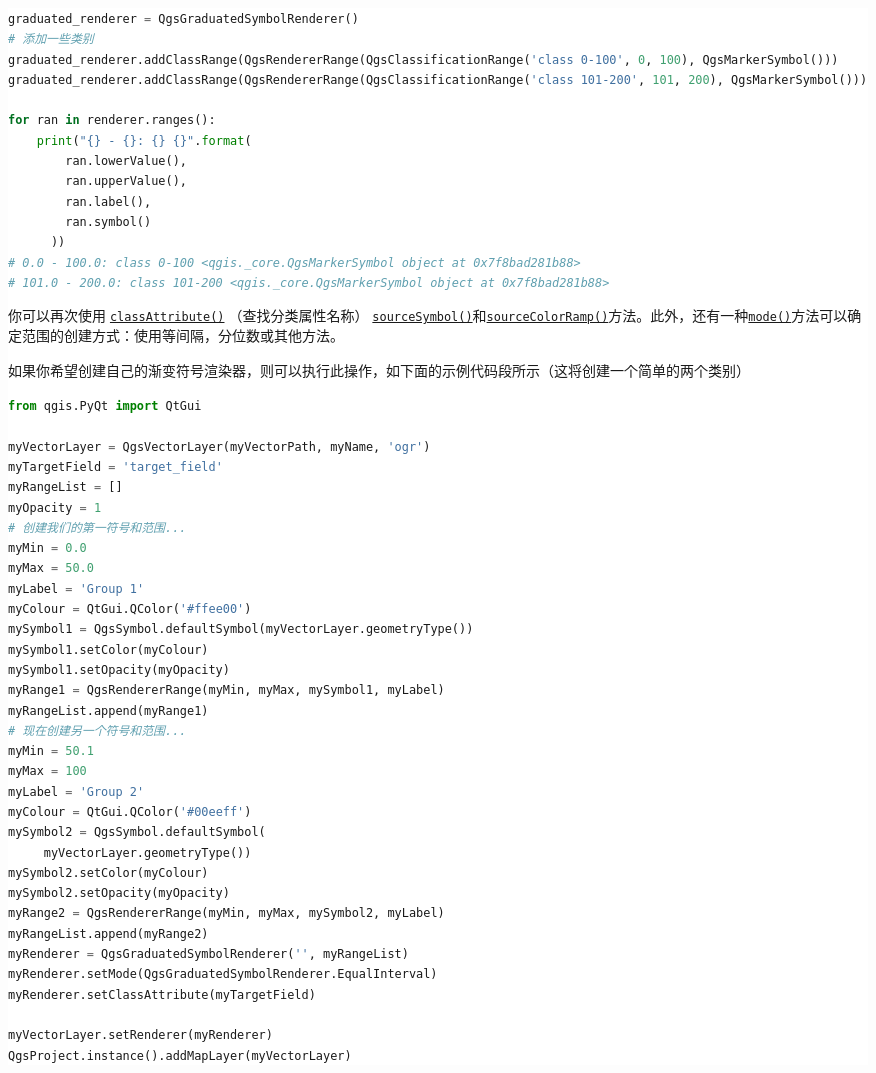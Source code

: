 ```python
graduated_renderer = QgsGraduatedSymbolRenderer()
# 添加一些类别
graduated_renderer.addClassRange(QgsRendererRange(QgsClassificationRange('class 0-100', 0, 100), QgsMarkerSymbol()))
graduated_renderer.addClassRange(QgsRendererRange(QgsClassificationRange('class 101-200', 101, 200), QgsMarkerSymbol()))

for ran in renderer.ranges():
    print("{} - {}: {} {}".format(
        ran.lowerValue(),
        ran.upperValue(),
        ran.label(),
        ran.symbol()
      ))
# 0.0 - 100.0: class 0-100 <qgis._core.QgsMarkerSymbol object at 0x7f8bad281b88>
# 101.0 - 200.0: class 101-200 <qgis._core.QgsMarkerSymbol object at 0x7f8bad281b88>
```

你可以再次使用 [`classAttribute()`](https://qgis.org/pyqgis/master/core/QgsGraduatedSymbolRenderer.html#qgis.core.QgsGraduatedSymbolRenderer.classAttribute) （查找分类属性名称） [`sourceSymbol()`](https://qgis.org/pyqgis/master/core/QgsGraduatedSymbolRenderer.html#qgis.core.QgsGraduatedSymbolRenderer.sourceSymbol)和[`sourceColorRamp()`](https://qgis.org/pyqgis/master/core/QgsGraduatedSymbolRenderer.html#qgis.core.QgsGraduatedSymbolRenderer.sourceColorRamp)方法。此外，还有一种[`mode()`](https://qgis.org/pyqgis/master/core/QgsGraduatedSymbolRenderer.html#qgis.core.QgsGraduatedSymbolRenderer.mode)方法可以确定范围的创建方式：使用等间隔，分位数或其他方法。

如果你希望创建自己的渐变符号渲染器，则可以执行此操作，如下面的示例代码段所示（这将创建一个简单的两个类别）

```python
from qgis.PyQt import QtGui

myVectorLayer = QgsVectorLayer(myVectorPath, myName, 'ogr')
myTargetField = 'target_field'
myRangeList = []
myOpacity = 1
# 创建我们的第一符号和范围... 
myMin = 0.0
myMax = 50.0
myLabel = 'Group 1'
myColour = QtGui.QColor('#ffee00')
mySymbol1 = QgsSymbol.defaultSymbol(myVectorLayer.geometryType())
mySymbol1.setColor(myColour)
mySymbol1.setOpacity(myOpacity)
myRange1 = QgsRendererRange(myMin, myMax, mySymbol1, myLabel)
myRangeList.append(myRange1)
# 现在创建另一个符号和范围... 
myMin = 50.1
myMax = 100
myLabel = 'Group 2'
myColour = QtGui.QColor('#00eeff')
mySymbol2 = QgsSymbol.defaultSymbol(
     myVectorLayer.geometryType())
mySymbol2.setColor(myColour)
mySymbol2.setOpacity(myOpacity)
myRange2 = QgsRendererRange(myMin, myMax, mySymbol2, myLabel)
myRangeList.append(myRange2)
myRenderer = QgsGraduatedSymbolRenderer('', myRangeList)
myRenderer.setMode(QgsGraduatedSymbolRenderer.EqualInterval)
myRenderer.setClassAttribute(myTargetField)

myVectorLayer.setRenderer(myRenderer)
QgsProject.instance().addMapLayer(myVectorLayer)
```
